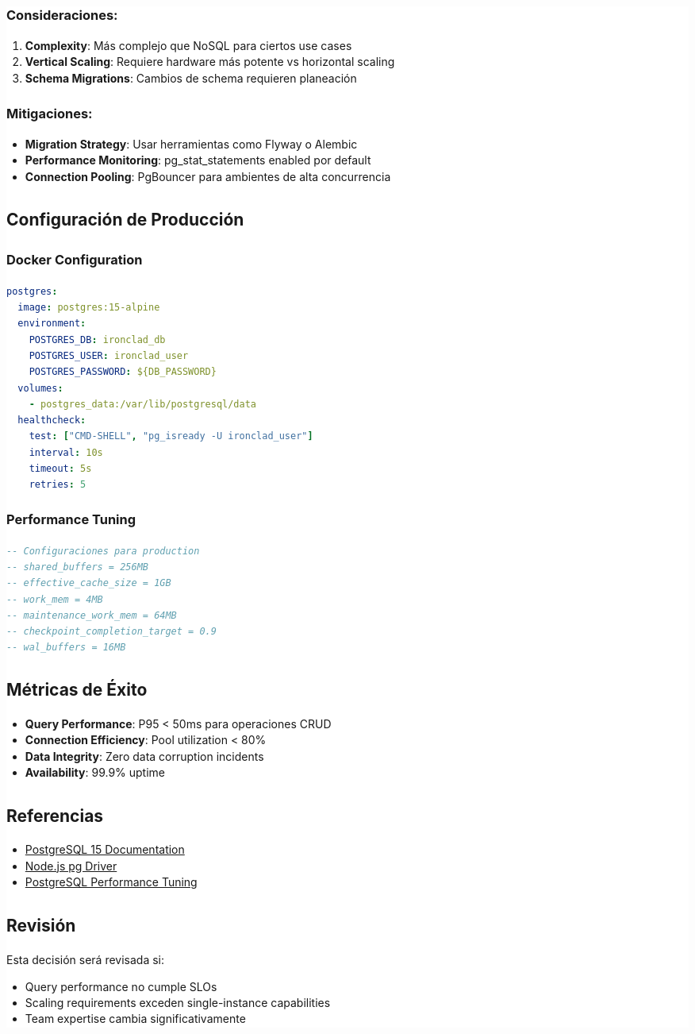 ### Consideraciones:
1. **Complexity**: Más complejo que NoSQL para ciertos use cases
2. **Vertical Scaling**: Requiere hardware más potente vs horizontal scaling
3. **Schema Migrations**: Cambios de schema requieren planeación

### Mitigaciones:
- **Migration Strategy**: Usar herramientas como Flyway o Alembic
- **Performance Monitoring**: pg_stat_statements enabled por default
- **Connection Pooling**: PgBouncer para ambientes de alta concurrencia

## Configuración de Producción

### Docker Configuration
```yaml
postgres:
  image: postgres:15-alpine
  environment:
    POSTGRES_DB: ironclad_db
    POSTGRES_USER: ironclad_user
    POSTGRES_PASSWORD: ${DB_PASSWORD}
  volumes:
    - postgres_data:/var/lib/postgresql/data
  healthcheck:
    test: ["CMD-SHELL", "pg_isready -U ironclad_user"]
    interval: 10s
    timeout: 5s
    retries: 5
```

### Performance Tuning
```sql
-- Configuraciones para production
-- shared_buffers = 256MB
-- effective_cache_size = 1GB  
-- work_mem = 4MB
-- maintenance_work_mem = 64MB
-- checkpoint_completion_target = 0.9
-- wal_buffers = 16MB
```

## Métricas de Éxito
- **Query Performance**: P95 < 50ms para operaciones CRUD
- **Connection Efficiency**: Pool utilization < 80%
- **Data Integrity**: Zero data corruption incidents
- **Availability**: 99.9% uptime

## Referencias
- [PostgreSQL 15 Documentation](https://www.postgresql.org/docs/15/)
- [Node.js pg Driver](https://node-postgres.com/)
- [PostgreSQL Performance Tuning](https://wiki.postgresql.org/wiki/Performance_Optimization)

## Revisión
Esta decisión será revisada si:
- Query performance no cumple SLOs
- Scaling requirements exceden single-instance capabilities  
- Team expertise cambia significativamente